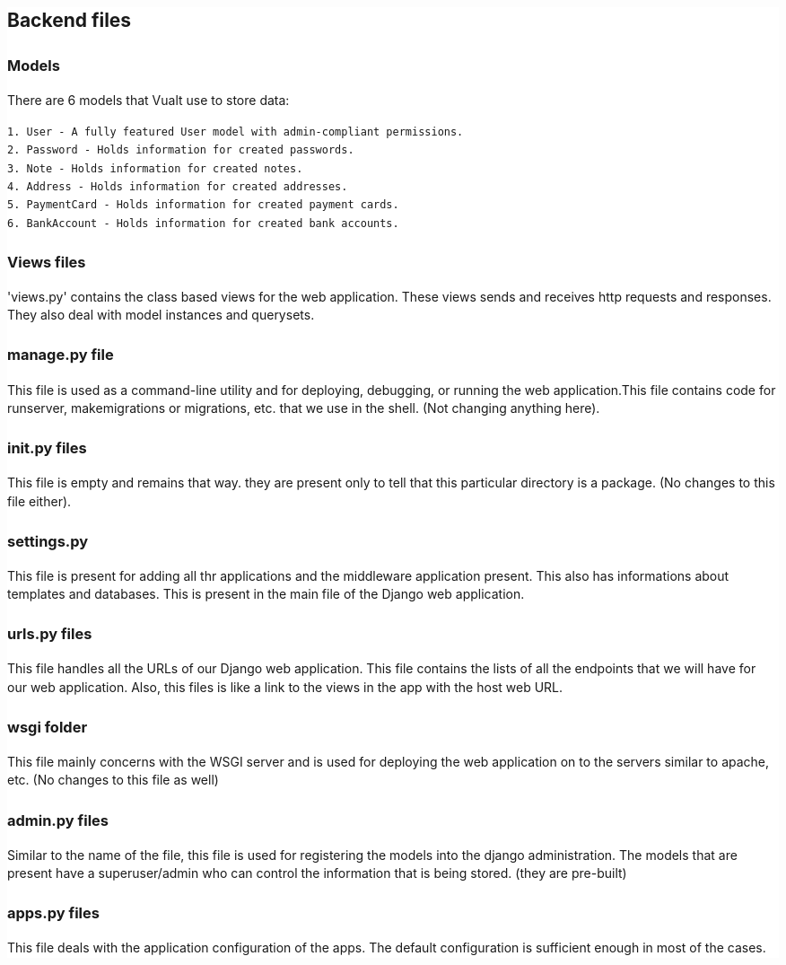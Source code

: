 ## **Backend files**

### **Models**

There are 6 models that Vualt use to store data:

    1. User - A fully featured User model with admin-compliant permissions.
    2. Password - Holds information for created passwords.
    3. Note - Holds information for created notes.
    4. Address - Holds information for created addresses.
    5. PaymentCard - Holds information for created payment cards.
    6. BankAccount - Holds information for created bank accounts.

### **Views files**
'views.py' contains the class based views for the web application. These views sends and receives http requests and responses. They also deal with model instances and querysets.

### **manage.py file**
This file is used as a command-line utility and for deploying, debugging, or running the web application.This file contains code for runserver, makemigrations or migrations, etc. that we use in the shell. (Not changing anything here).

### **__init__.py files**
This file is empty and remains that way. they are present only to tell that this particular directory is a package. (No changes to this file either).

### **settings.py**
This file is present for adding all thr applications and the middleware application present. This also has informations about templates and databases. This is present in the main file of the Django web application.

### **urls.py files**
This file handles all the URLs of our Django web application. This file contains the lists of all the endpoints that we will have for our web application. Also, this files is like a link to the views in the app with the host web URL.

### **wsgi folder**
This file mainly concerns with the WSGI server and is used for deploying the web application on to the servers similar to apache, etc. (No changes to this file as well)

### **admin.py files**
Similar to the name of the file, this file is used for registering the models into the django administration. The models that are present have a superuser/admin who can control the information that is being stored. (they are pre-built)

### **apps.py files**
This file deals with the application configuration of the apps. The default configuration is sufficient enough in most of the cases.
